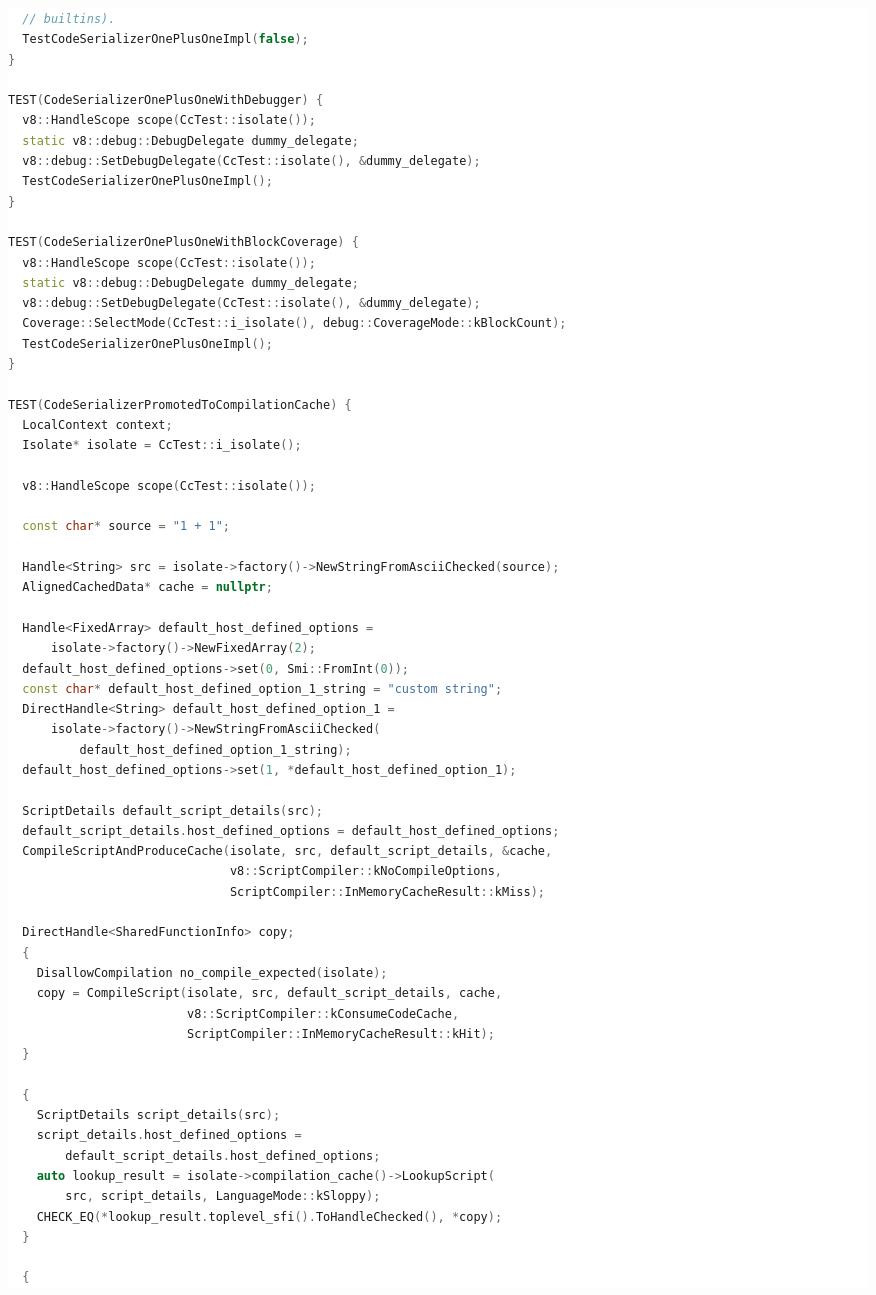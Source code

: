 ```cpp
  // builtins).
  TestCodeSerializerOnePlusOneImpl(false);
}

TEST(CodeSerializerOnePlusOneWithDebugger) {
  v8::HandleScope scope(CcTest::isolate());
  static v8::debug::DebugDelegate dummy_delegate;
  v8::debug::SetDebugDelegate(CcTest::isolate(), &dummy_delegate);
  TestCodeSerializerOnePlusOneImpl();
}

TEST(CodeSerializerOnePlusOneWithBlockCoverage) {
  v8::HandleScope scope(CcTest::isolate());
  static v8::debug::DebugDelegate dummy_delegate;
  v8::debug::SetDebugDelegate(CcTest::isolate(), &dummy_delegate);
  Coverage::SelectMode(CcTest::i_isolate(), debug::CoverageMode::kBlockCount);
  TestCodeSerializerOnePlusOneImpl();
}

TEST(CodeSerializerPromotedToCompilationCache) {
  LocalContext context;
  Isolate* isolate = CcTest::i_isolate();

  v8::HandleScope scope(CcTest::isolate());

  const char* source = "1 + 1";

  Handle<String> src = isolate->factory()->NewStringFromAsciiChecked(source);
  AlignedCachedData* cache = nullptr;

  Handle<FixedArray> default_host_defined_options =
      isolate->factory()->NewFixedArray(2);
  default_host_defined_options->set(0, Smi::FromInt(0));
  const char* default_host_defined_option_1_string = "custom string";
  DirectHandle<String> default_host_defined_option_1 =
      isolate->factory()->NewStringFromAsciiChecked(
          default_host_defined_option_1_string);
  default_host_defined_options->set(1, *default_host_defined_option_1);

  ScriptDetails default_script_details(src);
  default_script_details.host_defined_options = default_host_defined_options;
  CompileScriptAndProduceCache(isolate, src, default_script_details, &cache,
                               v8::ScriptCompiler::kNoCompileOptions,
                               ScriptCompiler::InMemoryCacheResult::kMiss);

  DirectHandle<SharedFunctionInfo> copy;
  {
    DisallowCompilation no_compile_expected(isolate);
    copy = CompileScript(isolate, src, default_script_details, cache,
                         v8::ScriptCompiler::kConsumeCodeCache,
                         ScriptCompiler::InMemoryCacheResult::kHit);
  }

  {
    ScriptDetails script_details(src);
    script_details.host_defined_options =
        default_script_details.host_defined_options;
    auto lookup_result = isolate->compilation_cache()->LookupScript(
        src, script_details, LanguageMode::kSloppy);
    CHECK_EQ(*lookup_result.toplevel_sfi().ToHandleChecked(), *copy);
  }

  {
```